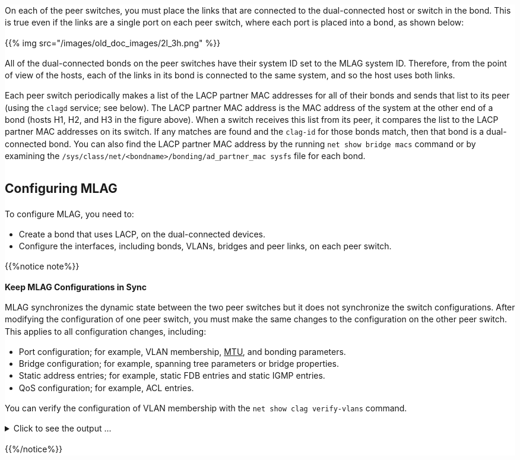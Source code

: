 On each of the peer switches, you must place the links that are
connected to the dual-connected host or switch in the bond. This is true
even if the links are a single port on each peer switch, where each port
is placed into a bond, as shown below:

{{% img src="/images/old_doc_images/2l_3h.png" %}}

All of the dual-connected bonds on the peer switches have their system
ID set to the MLAG system ID. Therefore, from the point of view of the
hosts, each of the links in its bond is connected to the same system,
and so the host uses both links.

Each peer switch periodically makes a list of the LACP partner MAC
addresses for all of their bonds and sends that list to its peer (using
the `clagd` service; see below). The LACP partner MAC address is the MAC
address of the system at the other end of a bond (hosts H1, H2, and H3
in the figure above). When a switch receives this list from its peer, it
compares the list to the LACP partner MAC addresses on its switch. If
any matches are found and the `clag-id` for those bonds match, then that
bond is a dual-connected bond. You can also find the LACP partner MAC
address by the running `net show bridge macs` command or by examining
the `/sys/class/net/<bondname>/bonding/ad_partner_mac sysfs` file for
each bond.

## Configuring MLAG

To configure MLAG, you need to:

  - Create a bond that uses LACP, on the dual-connected devices.
  - Configure the interfaces, including bonds, VLANs, bridges and peer
    links, on each peer switch.

{{%notice note%}}

**Keep MLAG Configurations in Sync**

MLAG synchronizes the dynamic state between the two peer switches but it
does not synchronize the switch configurations. After modifying the
configuration of one peer switch, you must make the same changes to the
configuration on the other peer switch. This applies to all
configuration changes, including:

  - Port configuration; for example, VLAN membership,
    [MTU](#understanding-mtu-in-an-mlag-configuration), and bonding parameters.
  - Bridge configuration; for example, spanning tree parameters or
    bridge properties.
  - Static address entries; for example, static FDB entries and static
    IGMP entries.
  - QoS configuration; for example, ACL entries.

You can verify the configuration of VLAN membership with the `net show
clag verify-vlans` command.

<details><summary>Click to see the output ... </summary></details>

{{%/notice%}}
